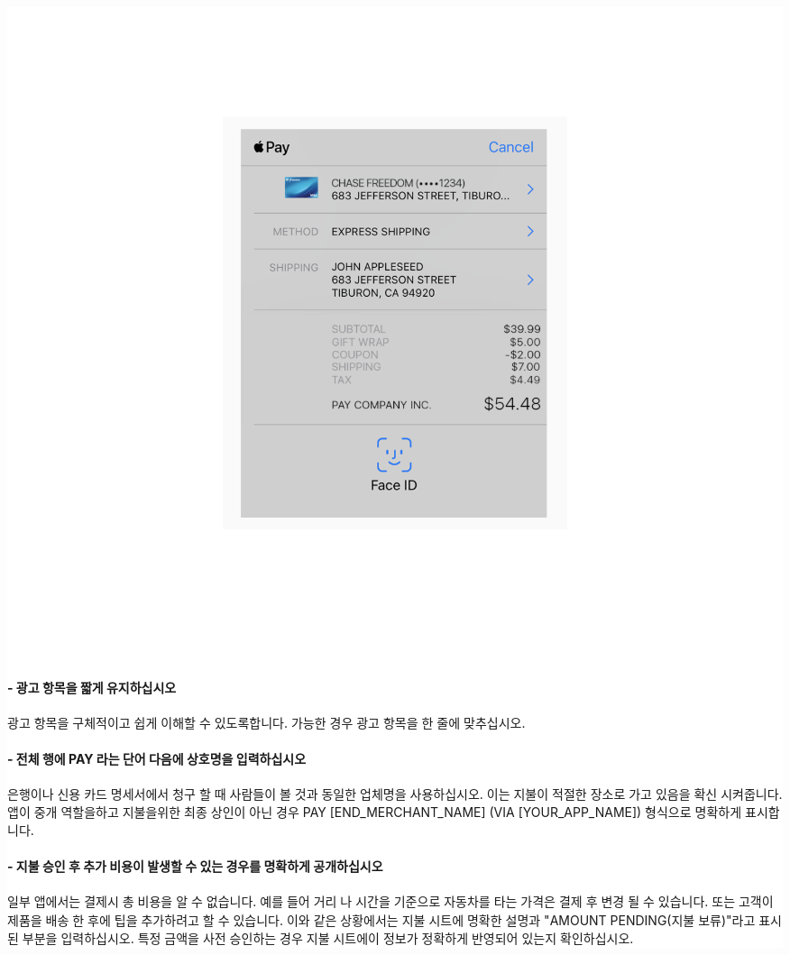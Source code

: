 <center><img src="/img/posts/applePay-12.png" width="382" height="700"></center> <br> 

#### - 광고 항목을 짧게 유지하십시오

광고 항목을 구체적이고 쉽게 이해할 수 있도록합니다. 가능한 경우 광고 항목을 한 줄에 맞추십시오.

#### - 전체 행에 PAY 라는 단어 다음에 상호명을 입력하십시오

은행이나 신용 카드 명세서에서 청구 할 때 사람들이 볼 것과 동일한 업체명을 사용하십시오. 이는 지불이 적절한 장소로 가고 있음을 확신 시켜줍니다. 앱이 중개 역할을하고 지불을위한 최종 상인이 아닌 경우 PAY [END_MERCHANT_NAME] (VIA [YOUR_APP_NAME]) 형식으로 명확하게 표시합니다.

#### - 지불 승인 후 추가 비용이 발생할 수 있는 경우를 명확하게 공개하십시오

일부 앱에서는 결제시 총 비용을 알 수 없습니다. 예를 들어 거리 나 시간을 기준으로 자동차를 타는 가격은 결제 후 변경 될 수 있습니다. 또는 고객이 제품을 배송 한 후에 팁을 추가하려고 할 수 있습니다. 이와 같은 상황에서는 지불 시트에 명확한 설명과 "AMOUNT PENDING(지불 보류)"라고 표시된 부분을 입력하십시오. 특정 금액을 사전 승인하는 경우 지불 시트에이 정보가 정확하게 반영되어 있는지 확인하십시오.
